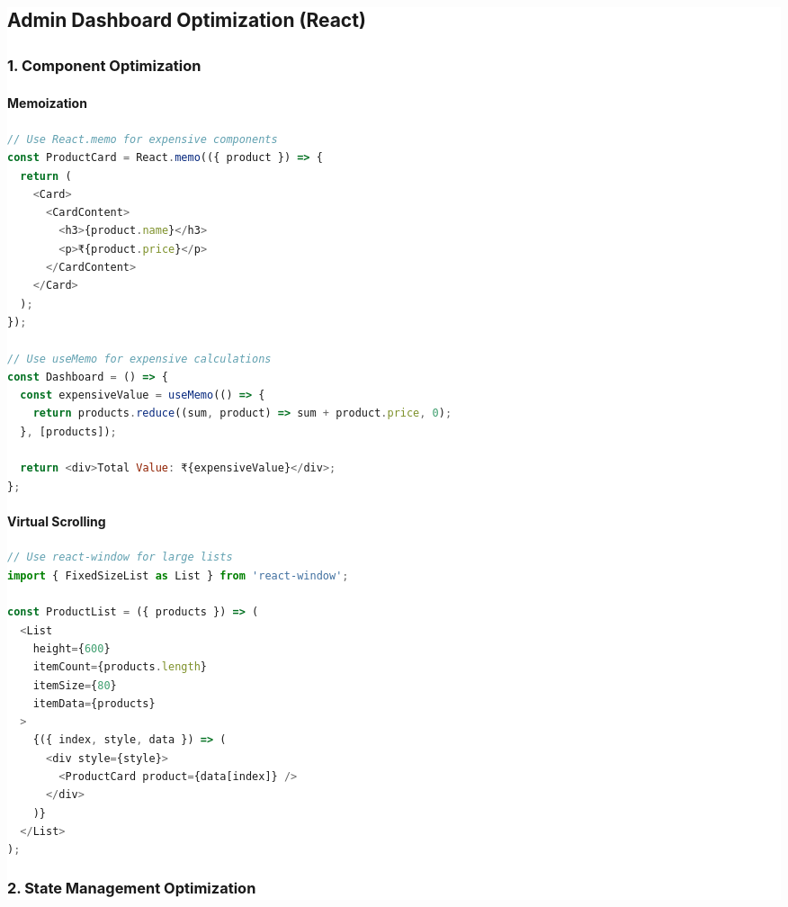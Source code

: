 ## Admin Dashboard Optimization (React)

### 1. Component Optimization

#### Memoization
```javascript
// Use React.memo for expensive components
const ProductCard = React.memo(({ product }) => {
  return (
    <Card>
      <CardContent>
        <h3>{product.name}</h3>
        <p>₹{product.price}</p>
      </CardContent>
    </Card>
  );
});

// Use useMemo for expensive calculations
const Dashboard = () => {
  const expensiveValue = useMemo(() => {
    return products.reduce((sum, product) => sum + product.price, 0);
  }, [products]);
  
  return <div>Total Value: ₹{expensiveValue}</div>;
};
```

#### Virtual Scrolling
```javascript
// Use react-window for large lists
import { FixedSizeList as List } from 'react-window';

const ProductList = ({ products }) => (
  <List
    height={600}
    itemCount={products.length}
    itemSize={80}
    itemData={products}
  >
    {({ index, style, data }) => (
      <div style={style}>
        <ProductCard product={data[index]} />
      </div>
    )}
  </List>
);
```

### 2. State Management Optimization
